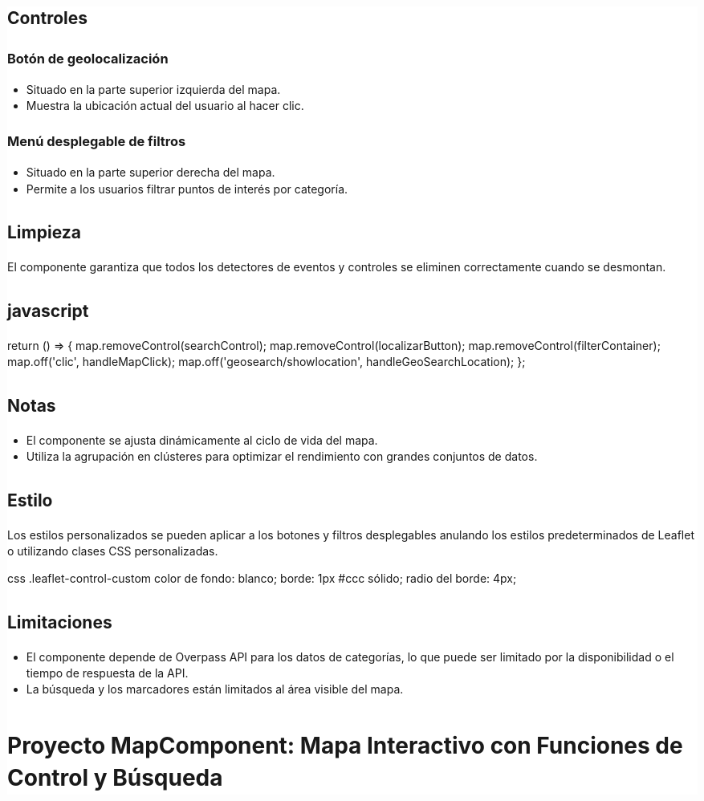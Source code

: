 ## Controles

### Botón de geolocalización
- Situado en la parte superior izquierda del mapa.
- Muestra la ubicación actual del usuario al hacer clic.

### Menú desplegable de filtros
- Situado en la parte superior derecha del mapa.
- Permite a los usuarios filtrar puntos de interés por categoría.

## Limpieza
El componente garantiza que todos los detectores de eventos y controles se eliminen correctamente cuando se desmontan.

## javascript
return () => {
  map.removeControl(searchControl);
  map.removeControl(localizarButton);
  map.removeControl(filterContainer);
  map.off('clic', handleMapClick);
  map.off('geosearch/showlocation', handleGeoSearchLocation);
};


## Notas
- El componente se ajusta dinámicamente al ciclo de vida del mapa.
- Utiliza la agrupación en clústeres para optimizar el rendimiento con grandes conjuntos de datos.

## Estilo
Los estilos personalizados se pueden aplicar a los botones y filtros desplegables anulando los estilos predeterminados de Leaflet o utilizando clases CSS personalizadas.

css
.leaflet-control-custom 
  color de fondo: blanco;
  borde: 1px #ccc sólido;
radio del borde: 4px;


## Limitaciones

- El componente depende de Overpass API para los datos de categorías, lo que puede ser limitado por la disponibilidad o el tiempo de respuesta de la API.
- La búsqueda y los marcadores están limitados al área visible del mapa.


# Proyecto MapComponent: Mapa Interactivo con Funciones de Control y Búsqueda
